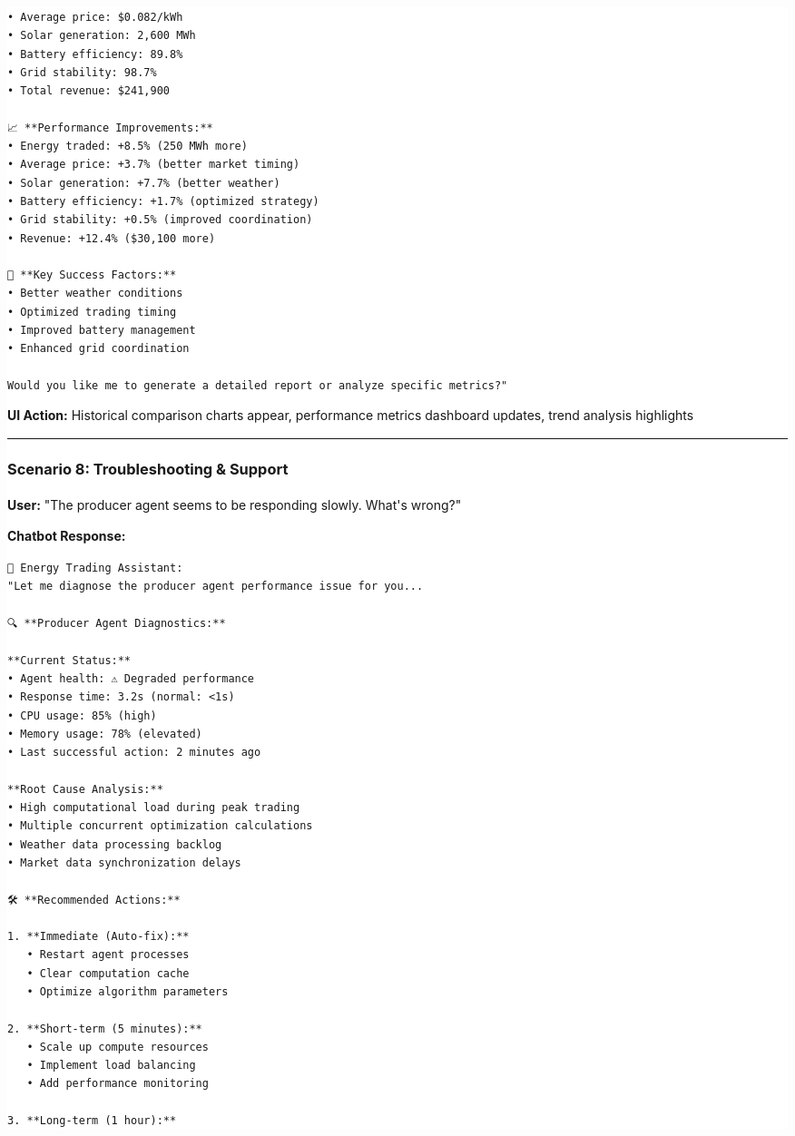```
• Average price: $0.082/kWh
• Solar generation: 2,600 MWh
• Battery efficiency: 89.8%
• Grid stability: 98.7%
• Total revenue: $241,900

📈 **Performance Improvements:**
• Energy traded: +8.5% (250 MWh more)
• Average price: +3.7% (better market timing)
• Solar generation: +7.7% (better weather)
• Battery efficiency: +1.7% (optimized strategy)
• Grid stability: +0.5% (improved coordination)
• Revenue: +12.4% ($30,100 more)

🎯 **Key Success Factors:**
• Better weather conditions
• Optimized trading timing
• Improved battery management
• Enhanced grid coordination

Would you like me to generate a detailed report or analyze specific metrics?"
```

**UI Action:** Historical comparison charts appear, performance metrics dashboard updates, trend analysis highlights

---

### **Scenario 8: Troubleshooting & Support**
**User:** "The producer agent seems to be responding slowly. What's wrong?"

**Chatbot Response:**
```
🤖 Energy Trading Assistant:
"Let me diagnose the producer agent performance issue for you...

🔍 **Producer Agent Diagnostics:**

**Current Status:**
• Agent health: ⚠️ Degraded performance
• Response time: 3.2s (normal: <1s)
• CPU usage: 85% (high)
• Memory usage: 78% (elevated)
• Last successful action: 2 minutes ago

**Root Cause Analysis:**
• High computational load during peak trading
• Multiple concurrent optimization calculations
• Weather data processing backlog
• Market data synchronization delays

🛠️ **Recommended Actions:**

1. **Immediate (Auto-fix):**
   • Restart agent processes
   • Clear computation cache
   • Optimize algorithm parameters

2. **Short-term (5 minutes):**
   • Scale up compute resources
   • Implement load balancing
   • Add performance monitoring

3. **Long-term (1 hour):**
```